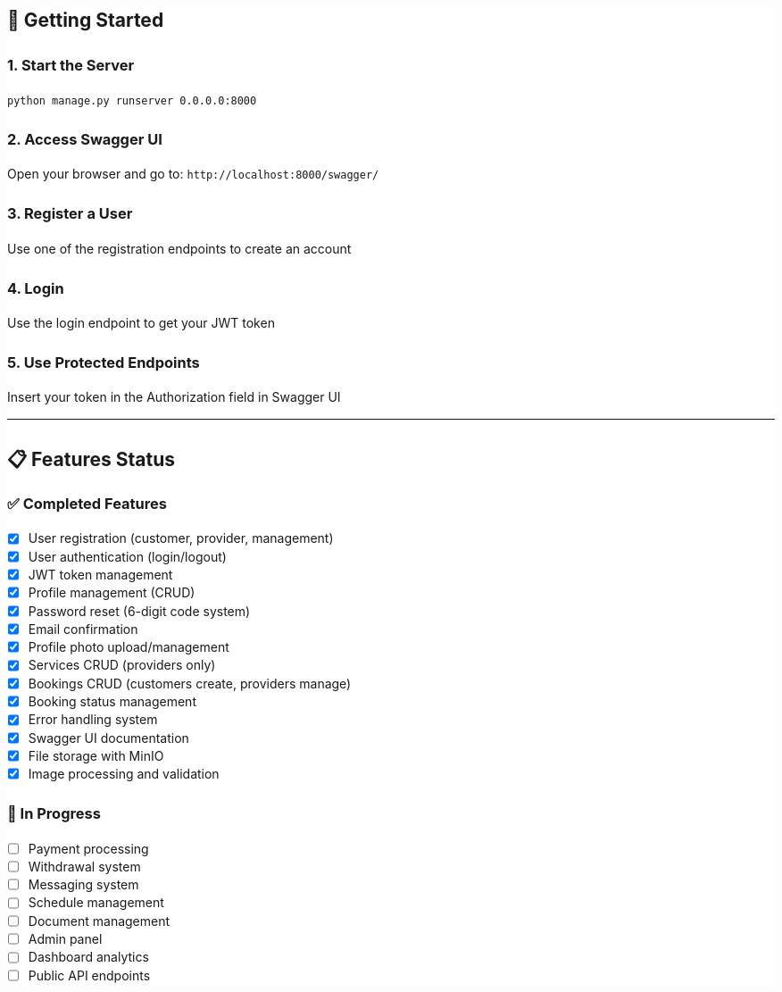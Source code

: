 
## 🚀 Getting Started

### 1. Start the Server
```bash
python manage.py runserver 0.0.0.0:8000
```

### 2. Access Swagger UI
Open your browser and go to: `http://localhost:8000/swagger/`

### 3. Register a User
Use one of the registration endpoints to create an account

### 4. Login
Use the login endpoint to get your JWT token

### 5. Use Protected Endpoints
Insert your token in the Authorization field in Swagger UI

---

## 📋 Features Status

### ✅ Completed Features
- [x] User registration (customer, provider, management)
- [x] User authentication (login/logout)
- [x] JWT token management
- [x] Profile management (CRUD)
- [x] Password reset (6-digit code system)
- [x] Email confirmation
- [x] Profile photo upload/management
- [x] Services CRUD (providers only)
- [x] Bookings CRUD (customers create, providers manage)
- [x] Booking status management
- [x] Error handling system
- [x] Swagger UI documentation
- [x] File storage with MinIO
- [x] Image processing and validation

### 🔄 In Progress
- [ ] Payment processing
- [ ] Withdrawal system
- [ ] Messaging system
- [ ] Schedule management
- [ ] Document management
- [ ] Admin panel
- [ ] Dashboard analytics
- [ ] Public API endpoints
